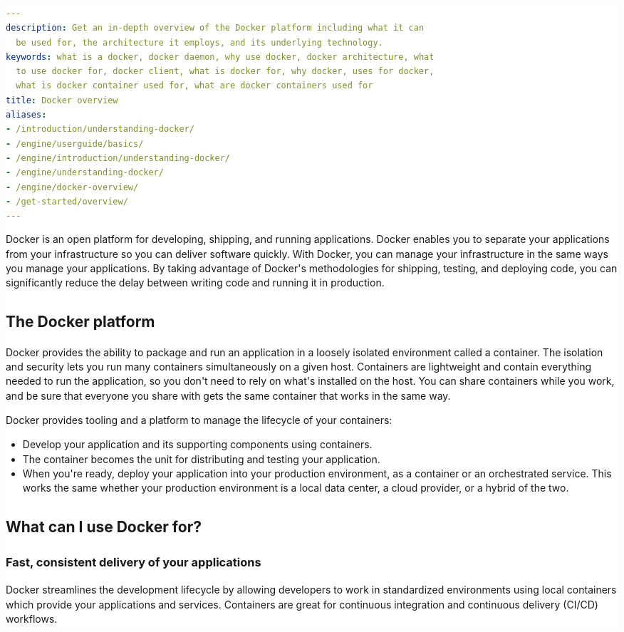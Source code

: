 ```yaml
---
description: Get an in-depth overview of the Docker platform including what it can
  be used for, the architecture it employs, and its underlying technology.
keywords: what is a docker, docker daemon, why use docker, docker architecture, what
  to use docker for, docker client, what is docker for, why docker, uses for docker,
  what is docker container used for, what are docker containers used for
title: Docker overview
aliases:
- /introduction/understanding-docker/
- /engine/userguide/basics/
- /engine/introduction/understanding-docker/
- /engine/understanding-docker/
- /engine/docker-overview/
- /get-started/overview/
---
```


Docker is an open platform for developing, shipping, and running applications.
Docker enables you to separate your applications from your infrastructure so
you can deliver software quickly. With Docker, you can manage your infrastructure
in the same ways you manage your applications. By taking advantage of Docker's
methodologies for shipping, testing, and deploying code, you can
significantly reduce the delay between writing code and running it in production.

## The Docker platform

Docker provides the ability to package and run an application in a loosely isolated
environment called a container. The isolation and security lets you run many
containers simultaneously on a given host. Containers are lightweight and contain
everything needed to run the application, so you don't need to rely on what's
installed on the host. You can share containers while you work,
and be sure that everyone you share with gets the same container that works in the
same way.

Docker provides tooling and a platform to manage the lifecycle of your containers:

* Develop your application and its supporting components using containers.
* The container becomes the unit for distributing and testing your application.
* When you're ready, deploy your application into your production environment,
  as a container or an orchestrated service. This works the same whether your
  production environment is a local data center, a cloud provider, or a hybrid
  of the two.

## What can I use Docker for?

### Fast, consistent delivery of your applications

Docker streamlines the development lifecycle by allowing developers to work in
standardized environments using local containers which provide your applications
and services. Containers are great for continuous integration and continuous
delivery (CI/CD) workflows.
